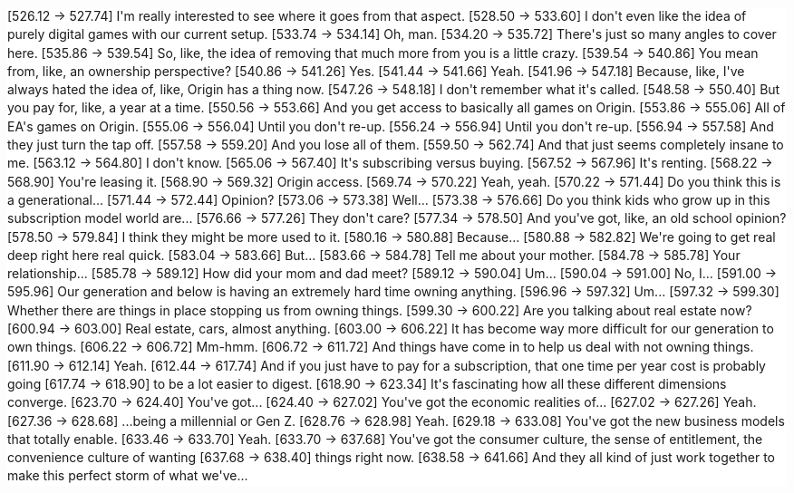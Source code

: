 [526.12 → 527.74] I'm really interested to see where it goes from that aspect.
[528.50 → 533.60] I don't even like the idea of purely digital games with our current setup.
[533.74 → 534.14] Oh, man.
[534.20 → 535.72] There's just so many angles to cover here.
[535.86 → 539.54] So, like, the idea of removing that much more from you is a little crazy.
[539.54 → 540.86] You mean from, like, an ownership perspective?
[540.86 → 541.26] Yes.
[541.44 → 541.66] Yeah.
[541.96 → 547.18] Because, like, I've always hated the idea of, like, Origin has a thing now.
[547.26 → 548.18] I don't remember what it's called.
[548.58 → 550.40] But you pay for, like, a year at a time.
[550.56 → 553.66] And you get access to basically all games on Origin.
[553.86 → 555.06] All of EA's games on Origin.
[555.06 → 556.04] Until you don't re-up.
[556.24 → 556.94] Until you don't re-up.
[556.94 → 557.58] And they just turn the tap off.
[557.58 → 559.20] And you lose all of them.
[559.50 → 562.74] And that just seems completely insane to me.
[563.12 → 564.80] I don't know.
[565.06 → 567.40] It's subscribing versus buying.
[567.52 → 567.96] It's renting.
[568.22 → 568.90] You're leasing it.
[568.90 → 569.32] Origin access.
[569.74 → 570.22] Yeah, yeah.
[570.22 → 571.44] Do you think this is a generational...
[571.44 → 572.44] Opinion?
[573.06 → 573.38] Well...
[573.38 → 576.66] Do you think kids who grow up in this subscription model world are...
[576.66 → 577.26] They don't care?
[577.34 → 578.50] And you've got, like, an old school opinion?
[578.50 → 579.84] I think they might be more used to it.
[580.16 → 580.88] Because...
[580.88 → 582.82] We're going to get real deep right here real quick.
[583.04 → 583.66] But...
[583.66 → 584.78] Tell me about your mother.
[584.78 → 585.78] Your relationship...
[585.78 → 589.12] How did your mom and dad meet?
[589.12 → 590.04] Um...
[590.04 → 591.00] No, I...
[591.00 → 595.96] Our generation and below is having an extremely hard time owning anything.
[596.96 → 597.32] Um...
[597.32 → 599.30] Whether there are things in place stopping us from owning things.
[599.30 → 600.22] Are you talking about real estate now?
[600.94 → 603.00] Real estate, cars, almost anything.
[603.00 → 606.22] It has become way more difficult for our generation to own things.
[606.22 → 606.72] Mm-hmm.
[606.72 → 611.72] And things have come in to help us deal with not owning things.
[611.90 → 612.14] Yeah.
[612.44 → 617.74] And if you just have to pay for a subscription, that one time per year cost is probably going
[617.74 → 618.90] to be a lot easier to digest.
[618.90 → 623.34] It's fascinating how all these different dimensions converge.
[623.70 → 624.40] You've got...
[624.40 → 627.02] You've got the economic realities of...
[627.02 → 627.26] Yeah.
[627.36 → 628.68] ...being a millennial or Gen Z.
[628.76 → 628.98] Yeah.
[629.18 → 633.08] You've got the new business models that totally enable.
[633.46 → 633.70] Yeah.
[633.70 → 637.68] You've got the consumer culture, the sense of entitlement, the convenience culture of wanting
[637.68 → 638.40] things right now.
[638.58 → 641.66] And they all kind of just work together to make this perfect storm of what we've...